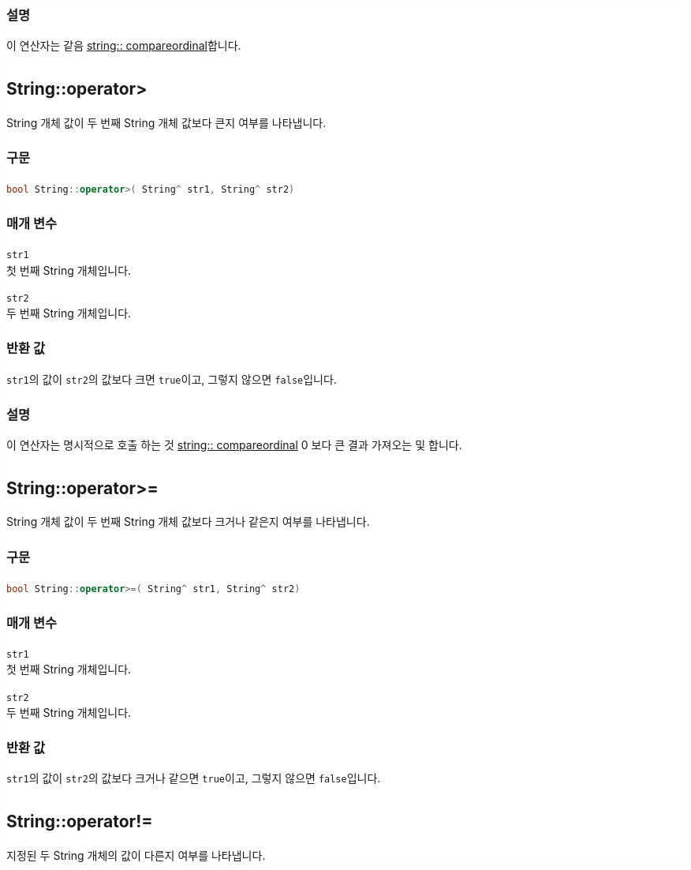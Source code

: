 ### <a name="remarks"></a>설명  
 이 연산자는 같음 [string:: compareordinal](#compareordinal)합니다.  
  


##  <a name="operator-greater-than"></a>  String::operator&gt; 
String 개체 값이 두 번째 String 개체 값보다 큰지 여부를 나타냅니다.  
  
### <a name="syntax"></a>구문  
  
```cpp    
bool String::operator>( String^ str1, String^ str2)  
```  
  
### <a name="parameters"></a>매개 변수  
 `str1`  
 첫 번째 String 개체입니다.  
  
 `str2`  
 두 번째 String 개체입니다.  
  
### <a name="return-value"></a>반환 값  
 `str1`의 값이 `str2`의 값보다 크면 `true`이고, 그렇지 않으면 `false`입니다.  
  
### <a name="remarks"></a>설명  
 이 연산자는 명시적으로 호출 하는 것 [string:: compareordinal](#compareordinal) 0 보다 큰 결과 가져오는 및 합니다.  
  


## <a name="operator-greater-than-or-equals"></a> String::operator&gt;= 
String 개체 값이 두 번째 String 개체 값보다 크거나 같은지 여부를 나타냅니다.  
  
### <a name="syntax"></a>구문  
  
```cpp    
bool String::operator>=( String^ str1, String^ str2) 
```  
  
### <a name="parameters"></a>매개 변수  
 `str1`  
 첫 번째 String 개체입니다.  
  
 `str2`  
 두 번째 String 개체입니다.  
  
### <a name="return-value"></a>반환 값  
 `str1`의 값이 `str2`의 값보다 크거나 같으면 `true`이고, 그렇지 않으면 `false`입니다.  
  


## <a name="operator-inequality"></a> String::operator!= 
지정된 두 String 개체의 값이 다른지 여부를 나타냅니다.  
  